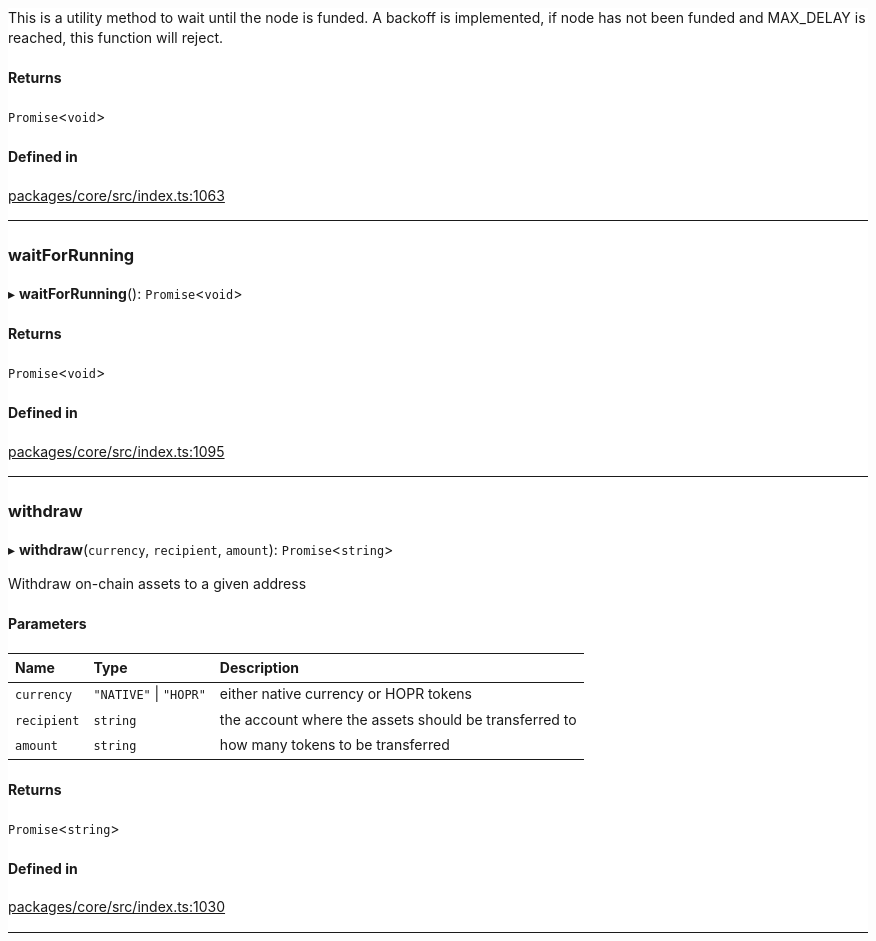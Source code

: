 This is a utility method to wait until the node is funded.
A backoff is implemented, if node has not been funded and
MAX_DELAY is reached, this function will reject.

#### Returns

`Promise`<`void`\>

#### Defined in

[packages/core/src/index.ts:1063](https://github.com/hoprnet/hoprnet/blob/master/packages/core/src/index.ts#L1063)

___

### waitForRunning

▸ **waitForRunning**(): `Promise`<`void`\>

#### Returns

`Promise`<`void`\>

#### Defined in

[packages/core/src/index.ts:1095](https://github.com/hoprnet/hoprnet/blob/master/packages/core/src/index.ts#L1095)

___

### withdraw

▸ **withdraw**(`currency`, `recipient`, `amount`): `Promise`<`string`\>

Withdraw on-chain assets to a given address

#### Parameters

| Name | Type | Description |
| :------ | :------ | :------ |
| `currency` | ``"NATIVE"`` \| ``"HOPR"`` | either native currency or HOPR tokens |
| `recipient` | `string` | the account where the assets should be transferred to |
| `amount` | `string` | how many tokens to be transferred |

#### Returns

`Promise`<`string`\>

#### Defined in

[packages/core/src/index.ts:1030](https://github.com/hoprnet/hoprnet/blob/master/packages/core/src/index.ts#L1030)

___
